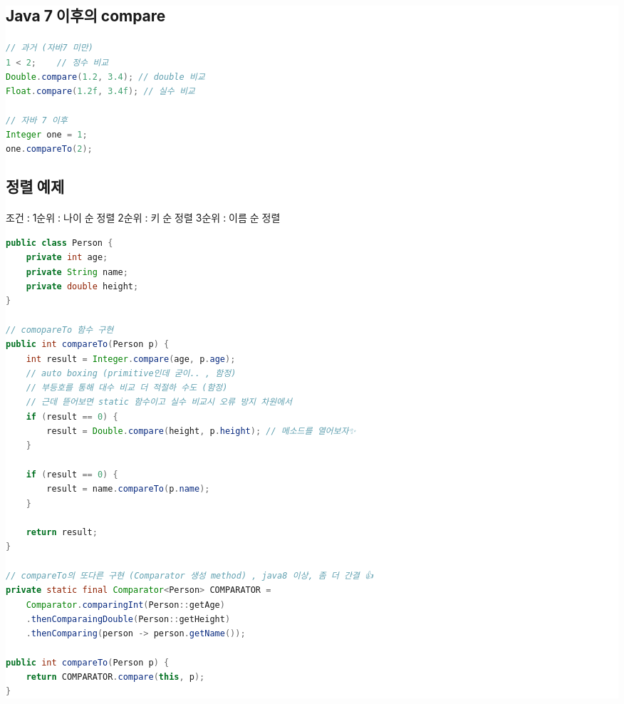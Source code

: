 ## Java 7 이후의 compare 
```java 
// 과거 (자바7 미만)
1 < 2;    // 정수 비교 
Double.compare(1.2, 3.4); // double 비교 
Float.compare(1.2f, 3.4f); // 실수 비교

// 자바 7 이후 
Integer one = 1;
one.compareTo(2);
```

## 정렬 예제 

조건 : 
    1순위 : 나이 순 정렬 
    2순위 : 키 순 정렬 
    3순위 : 이름 순 정렬 

```java 
public class Person {
    private int age;
    private String name;
    private double height; 
}

// comopareTo 함수 구현 
public int compareTo(Person p) {
    int result = Integer.compare(age, p.age); 
    // auto boxing (primitive인데 굳이.. , 함정) 
    // 부등호를 통해 대수 비교 더 적절하 수도 (함정)
    // 근데 뜯어보면 static 함수이고 실수 비교시 오류 방지 차원에서 
    if (result == 0) {
        result = Double.compare(height, p.height); // 메소드를 열어보자✨
    }

    if (result == 0) {
        result = name.compareTo(p.name);
    }

    return result;
}

// compareTo의 또다른 구현 (Comparator 생성 method) , java8 이상, 좀 더 간결 👍
private static final Comparator<Person> COMPARATOR = 
    Comparator.comparingInt(Person::getAge)
    .thenComparaingDouble(Person::getHeight)
    .thenComparing(person -> person.getName());

public int compareTo(Person p) {
    return COMPARATOR.compare(this, p);
}


```
